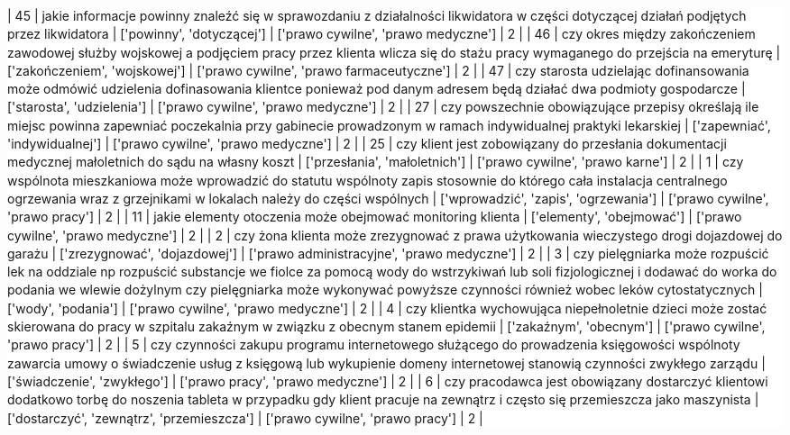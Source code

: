 | 45 | jakie informacje powinny znaleźć się w sprawozdaniu z działalności likwidatora w części dotyczącej działań podjętych przez likwidatora                                                                                                                                                | ['powinny', 'dotyczącej']                                        | ['prawo cywilne', 'prawo medyczne']                                                        |                           2 |
| 46 | czy okres między zakończeniem zawodowej służby wojskowej a podjęciem pracy przez klienta wlicza się do stażu pracy wymaganego do przejścia na emeryturę                                                                                                                               | ['zakończeniem', 'wojskowej']                                    | ['prawo cywilne', 'prawo farmaceutyczne']                                                  |                           2 |
| 47 | czy starosta udzielając dofinansowania może odmówić udzielenia dofinasowania klientce ponieważ pod danym adresem będą działać dwa podmioty gospodarcze                                                                                                                                | ['starosta', 'udzielenia']                                       | ['prawo cywilne', 'prawo medyczne']                                                        |                           2 |
| 27 | czy powszechnie obowiązujące przepisy określają ile miejsc powinna zapewniać poczekalnia przy gabinecie prowadzonym w ramach indywidualnej praktyki lekarskiej                                                                                                                        | ['zapewniać', 'indywidualnej']                                   | ['prawo cywilne', 'prawo medyczne']                                                        |                           2 |
| 25 | czy klient jest zobowiązany do przesłania dokumentacji medycznej małoletnich do sądu na własny koszt                                                                                                                                                                                  | ['przesłania', 'małoletnich']                                    | ['prawo cywilne', 'prawo karne']                                                           |                           2 |
|  1 | czy wspólnota mieszkaniowa może wprowadzić do statutu wspólnoty zapis stosownie do którego cała instalacja centralnego ogrzewania wraz z grzejnikami w lokalach należy do części wspólnych                                                                                            | ['wprowadzić', 'zapis', 'ogrzewania']                            | ['prawo cywilne', 'prawo pracy']                                                           |                           2 |
| 11 | jakie elementy otoczenia może obejmować monitoring klienta                                                                                                                                                                                                                            | ['elementy', 'obejmować']                                        | ['prawo cywilne', 'prawo medyczne']                                                        |                           2 |
|  2 | czy żona klienta może zrezygnować z prawa użytkowania wieczystego drogi dojazdowej do garażu                                                                                                                                                                                          | ['zrezygnować', 'dojazdowej']                                    | ['prawo administracyjne', 'prawo medyczne']                                                |                           2 |
|  3 | czy pielęgniarka może rozpuścić lek na oddziale np rozpuścić substancje we fiolce za pomocą wody do wstrzykiwań lub soli fizjologicznej i dodawać do worka do podania we wlewie dożylnym czy pielęgniarka może wykonywać powyższe czynności również wobec leków cytostatycznych       | ['wody', 'podania']                                              | ['prawo cywilne', 'prawo medyczne']                                                        |                           2 |
|  4 | czy klientka wychowująca niepełnoletnie dzieci może zostać skierowana do pracy w szpitalu zakaźnym w związku z obecnym stanem epidemii                                                                                                                                                | ['zakaźnym', 'obecnym']                                          | ['prawo cywilne', 'prawo pracy']                                                           |                           2 |
|  5 | czy czynności zakupu programu internetowego służącego do prowadzenia księgowości wspólnoty zawarcia umowy o świadczenie usług z księgową lub wykupienie domeny internetowej stanowią czynności zwykłego zarządu                                                                       | ['świadczenie', 'zwykłego']                                      | ['prawo pracy', 'prawo medyczne']                                                          |                           2 |
|  6 | czy pracodawca jest obowiązany dostarczyć klientowi dodatkowo torbę do noszenia tableta w przypadku gdy klient pracuje na zewnątrz i często się przemieszcza jako maszynista                                                                                                          | ['dostarczyć', 'zewnątrz', 'przemieszcza']                       | ['prawo cywilne', 'prawo pracy']                                                           |                           2 |